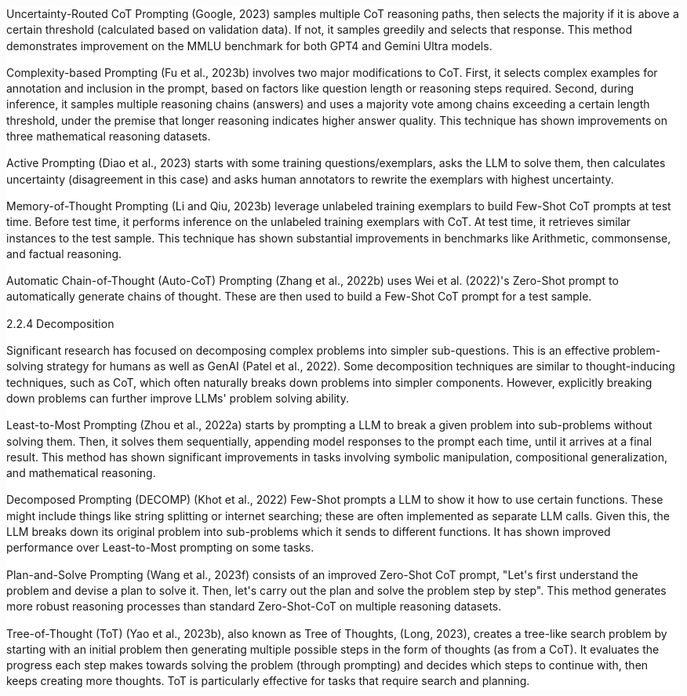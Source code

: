 Uncertainty-Routed CoT Prompting (Google, 2023) samples multiple CoT reasoning paths, then selects the majority if it is above a certain threshold (calculated based on validation data). If not, it samples greedily and selects that response. This method demonstrates improvement on the MMLU benchmark for both GPT4 and Gemini Ultra models.

Complexity-based Prompting (Fu et al., 2023b) involves two major modifications to CoT. First, it selects complex examples for annotation and inclusion in the prompt, based on factors like question length or reasoning steps required. Second, during inference, it samples multiple reasoning chains (answers) and uses a majority vote among chains exceeding a certain length threshold, under the premise that longer reasoning indicates higher answer quality. This technique has shown improvements on three mathematical reasoning datasets.

Active Prompting (Diao et al., 2023) starts with some training questions/exemplars, asks the LLM to solve them, then calculates uncertainty (disagreement in this case) and asks human annotators to rewrite the exemplars with highest uncertainty.

Memory-of-Thought Prompting (Li and Qiu, 2023b) leverage unlabeled training exemplars to build Few-Shot CoT prompts at test time. Before test time, it performs inference on the unlabeled training exemplars with CoT. At test time, it retrieves similar instances to the test sample. This technique has shown substantial improvements in benchmarks like Arithmetic, commonsense, and factual reasoning.

Automatic Chain-of-Thought (Auto-CoT) Prompting (Zhang et al., 2022b) uses Wei et al. (2022)'s Zero-Shot prompt to automatically generate chains of thought. These are then used to build a Few-Shot CoT prompt for a test sample.

2.2.4 Decomposition

Significant research has focused on decomposing complex problems into simpler sub-questions. This is an effective problem-solving strategy for humans as well as GenAI (Patel et al., 2022). Some decomposition techniques are similar to thought-inducing techniques, such as CoT, which often naturally breaks down problems into simpler components. However, explicitly breaking down problems can further improve LLMs' problem solving ability.

Least-to-Most Prompting (Zhou et al., 2022a) starts by prompting a LLM to break a given problem into sub-problems without solving them. Then, it solves them sequentially, appending model responses to the prompt each time, until it arrives at a final result. This method has shown significant improvements in tasks involving symbolic manipulation, compositional generalization, and mathematical reasoning.

Decomposed Prompting (DECOMP) (Khot et al., 2022) Few-Shot prompts a LLM to show it how to use certain functions. These might include things like string splitting or internet searching; these are often implemented as separate LLM calls. Given this, the LLM breaks down its original problem into sub-problems which it sends to different functions. It has shown improved performance over Least-to-Most prompting on some tasks.  

Plan-and-Solve Prompting (Wang et al., 2023f) consists of an improved Zero-Shot CoT prompt, "Let's first understand the problem and devise a plan to solve it. Then, let's carry out the plan and solve the problem step by step". This method generates more robust reasoning processes than standard Zero-Shot-CoT on multiple reasoning datasets.

Tree-of-Thought (ToT) (Yao et al., 2023b), also known as Tree of Thoughts, (Long, 2023), creates a tree-like search problem by starting with an initial problem then generating multiple possible steps in the form of thoughts (as from a CoT). It evaluates the progress each step makes towards solving the problem (through prompting) and decides which steps to continue with, then keeps creating more thoughts. ToT is particularly effective for tasks that require search and planning.

